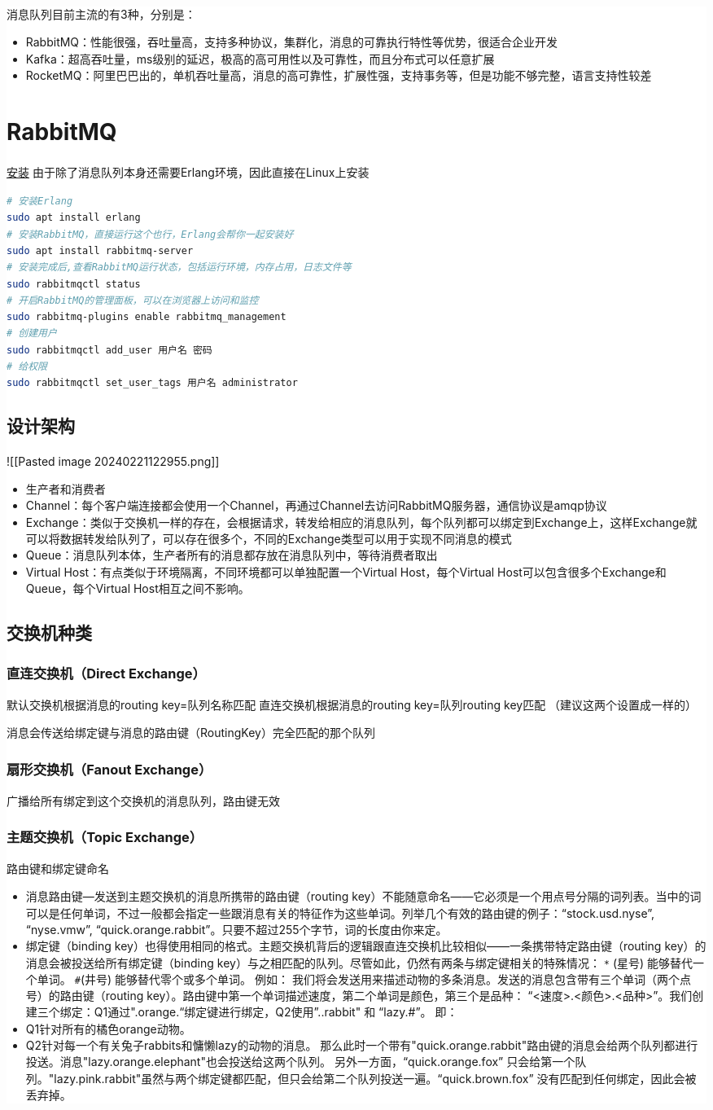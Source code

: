 消息队列目前主流的有3种，分别是：
- RabbitMQ：性能很强，吞吐量高，支持多种协议，集群化，消息的可靠执行特性等优势，很适合企业开发
- Kafka：超高吞吐量，ms级别的延迟，极高的高可用性以及可靠性，而且分布式可以任意扩展
- RocketMQ：阿里巴巴出的，单机吞吐量高，消息的高可靠性，扩展性强，支持事务等，但是功能不够完整，语言支持性较差


# RabbitMQ
[安装](https://www.rabbitmq.com/download.html)
由于除了消息队列本身还需要Erlang环境，因此直接在Linux上安装
```bash
# 安装Erlang
sudo apt install erlang
# 安装RabbitMQ，直接运行这个也行，Erlang会帮你一起安装好
sudo apt install rabbitmq-server
# 安装完成后,查看RabbitMQ运行状态，包括运行环境，内存占用，日志文件等
sudo rabbitmqctl status
# 开启RabbitMQ的管理面板，可以在浏览器上访问和监控
sudo rabbitmq-plugins enable rabbitmq_management
# 创建用户
sudo rabbitmqctl add_user 用户名 密码
# 给权限
sudo rabbitmqctl set_user_tags 用户名 administrator
```
## 设计架构
![[Pasted image 20240221122955.png]]
- 生产者和消费者
- Channel：每个客户端连接都会使用一个Channel，再通过Channel去访问RabbitMQ服务器，通信协议是amqp协议
- Exchange：类似于交换机一样的存在，会根据请求，转发给相应的消息队列，每个队列都可以绑定到Exchange上，这样Exchange就可以将数据转发给队列了，可以存在很多个，不同的Exchange类型可以用于实现不同消息的模式
- Queue：消息队列本体，生产者所有的消息都存放在消息队列中，等待消费者取出
- Virtual Host：有点类似于环境隔离，不同环境都可以单独配置一个Virtual Host，每个Virtual Host可以包含很多个Exchange和Queue，每个Virtual Host相互之间不影响。

## 交换机种类
### 直连交换机（Direct Exchange）
默认交换机根据消息的routing key=队列名称匹配
直连交换机根据消息的routing key=队列routing key匹配 （建议这两个设置成一样的）

消息会传送给绑定键与消息的路由键（RoutingKey）完全匹配的那个队列

### 扇形交换机（Fanout Exchange）
广播给所有绑定到这个交换机的消息队列，路由键无效

### 主题交换机（Topic Exchange）
路由键和绑定键命名
- 消息路由键—发送到主题交换机的消息所携带的路由键（routing key）不能随意命名——它必须是一个用点号分隔的词列表。当中的词可以是任何单词，不过一般都会指定一些跟消息有关的特征作为这些单词。列举几个有效的路由键的例子：“stock.usd.nyse”, “nyse.vmw”, “quick.orange.rabbit”。只要不超过255个字节，词的长度由你来定。
- 绑定键（binding key）也得使用相同的格式。主题交换机背后的逻辑跟直连交换机比较相似——一条携带特定路由键（routing key）的消息会被投送给所有绑定键（binding key）与之相匹配的队列。尽管如此，仍然有两条与绑定键相关的特殊情况：
	`*` (星号) 能够替代一个单词。
	`#`(井号) 能够替代零个或多个单词。
例如：
我们将会发送用来描述动物的多条消息。发送的消息包含带有三个单词（两个点号）的路由键（routing key）。路由键中第一个单词描述速度，第二个单词是颜色，第三个是品种： “<速度>.<颜色>.<品种>”。我们创建三个绑定：Q1通过".orange.“绑定键进行绑定，Q2使用”..rabbit" 和 “lazy.#”。
即：
- Q1针对所有的橘色orange动物。
- Q2针对每一个有关兔子rabbits和慵懒lazy的动物的消息。
那么此时一个带有"quick.orange.rabbit"路由键的消息会给两个队列都进行投送。消息"lazy.orange.elephant"也会投送给这两个队列。
另外一方面，“quick.orange.fox” 只会给第一个队列。"lazy.pink.rabbit"虽然与两个绑定键都匹配，但只会给第二个队列投送一遍。“quick.brown.fox” 没有匹配到任何绑定，因此会被丢弃掉。
